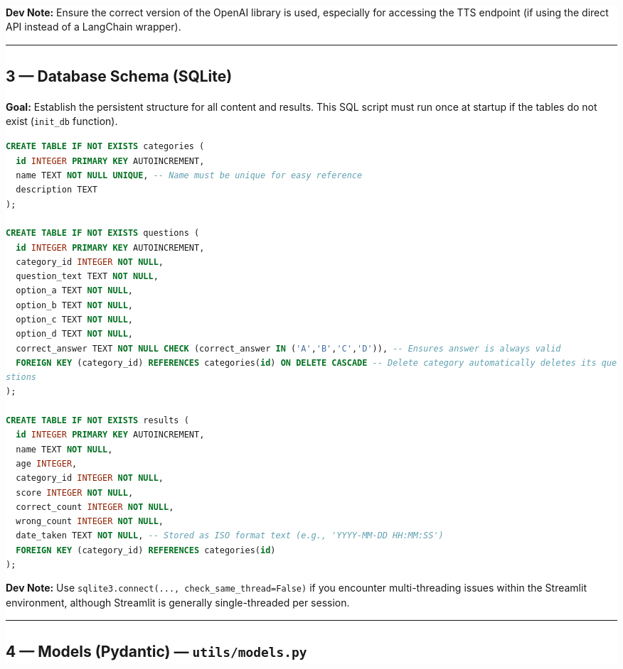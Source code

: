 **Dev Note:** Ensure the correct version of the OpenAI library is used, especially for accessing the TTS endpoint (if using the direct API instead of a LangChain wrapper).

-----

## 3 — Database Schema (SQLite)

**Goal:** Establish the persistent structure for all content and results. This SQL script must run once at startup if the tables do not exist (`init_db` function).

```sql
CREATE TABLE IF NOT EXISTS categories (
  id INTEGER PRIMARY KEY AUTOINCREMENT,
  name TEXT NOT NULL UNIQUE, -- Name must be unique for easy reference
  description TEXT
);

CREATE TABLE IF NOT EXISTS questions (
  id INTEGER PRIMARY KEY AUTOINCREMENT,
  category_id INTEGER NOT NULL,
  question_text TEXT NOT NULL,
  option_a TEXT NOT NULL,
  option_b TEXT NOT NULL,
  option_c TEXT NOT NULL,
  option_d TEXT NOT NULL,
  correct_answer TEXT NOT NULL CHECK (correct_answer IN ('A','B','C','D')), -- Ensures answer is always valid
  FOREIGN KEY (category_id) REFERENCES categories(id) ON DELETE CASCADE -- Delete category automatically deletes its questions
);

CREATE TABLE IF NOT EXISTS results (
  id INTEGER PRIMARY KEY AUTOINCREMENT,
  name TEXT NOT NULL,
  age INTEGER,
  category_id INTEGER NOT NULL,
  score INTEGER NOT NULL,
  correct_count INTEGER NOT NULL,
  wrong_count INTEGER NOT NULL,
  date_taken TEXT NOT NULL, -- Stored as ISO format text (e.g., 'YYYY-MM-DD HH:MM:SS')
  FOREIGN KEY (category_id) REFERENCES categories(id)
);
```

**Dev Note:** Use `sqlite3.connect(..., check_same_thread=False)` if you encounter multi-threading issues within the Streamlit environment, although Streamlit is generally single-threaded per session.

-----

## 4 — Models (Pydantic) — `utils/models.py`
